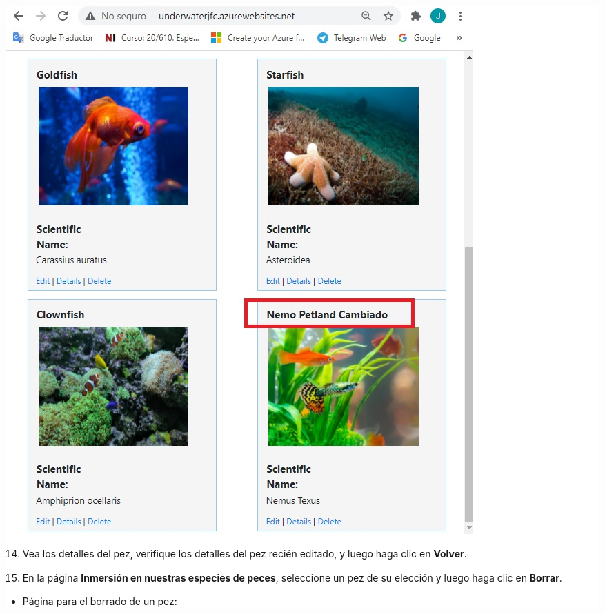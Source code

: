 ![alt text](./Images/Fig-30.jpg "Edición de un pez realizad !!!")

14. Vea los detalles del pez, verifique los detalles del pez recién editado, y luego haga clic en **Volver**.

15. En la página **Inmersión en nuestras especies de peces**, seleccione un pez de su elección y luego haga clic en **Borrar**.

- Página para el borrado de un pez: 
